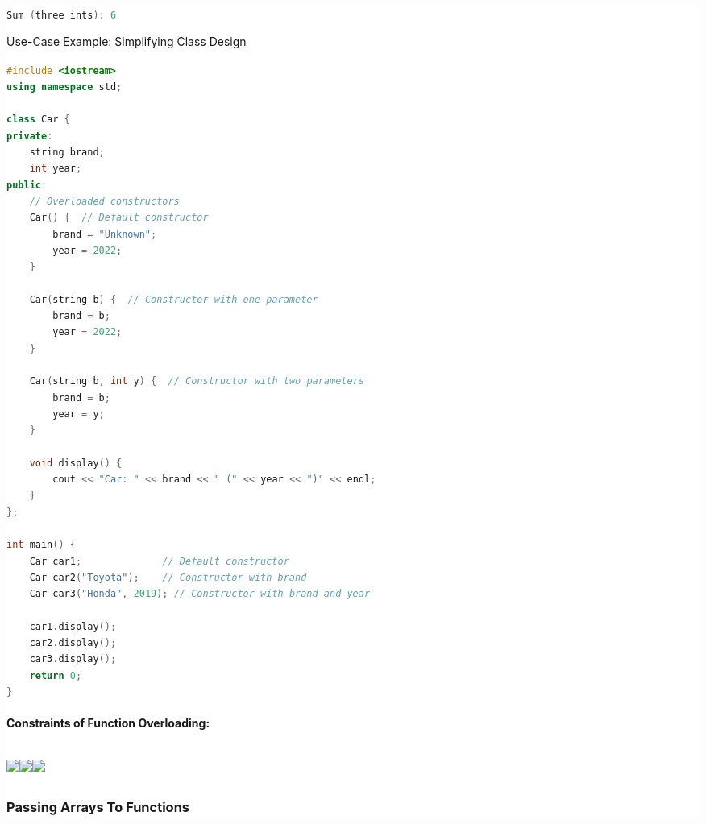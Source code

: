 ```cpp
Sum (three ints): 6

```

Use-Case Example: Simplifying Class Design

```cpp
#include <iostream>
using namespace std;

class Car {
private:
    string brand;
    int year;
public:
    // Overloaded constructors
    Car() {  // Default constructor
        brand = "Unknown";
        year = 2022;
    }

    Car(string b) {  // Constructor with one parameter
        brand = b;
        year = 2022;
    }

    Car(string b, int y) {  // Constructor with two parameters
        brand = b;
        year = y;
    }

    void display() {
        cout << "Car: " << brand << " (" << year << ")" << endl;
    }
};

int main() {
    Car car1;              // Default constructor
    Car car2("Toyota");    // Constructor with brand
    Car car3("Honda", 2019); // Constructor with brand and year

    car1.display();
    car2.display();
    car3.display();
    return 0;
}
```
#### Constraints of Function Overloading:

![](C++%20Functions/Screenshot%202025-02-09%20at%2010.52.37%E2%80%AFPM.png)![](C++%20Functions/Screenshot%202025-02-09%20at%2010.53.17%E2%80%AFPM.png)![](C++%20Functions/Screenshot%202025-02-09%20at%2010.53.45%E2%80%AFPM.png)
---
### Passing Arrays To Functions
